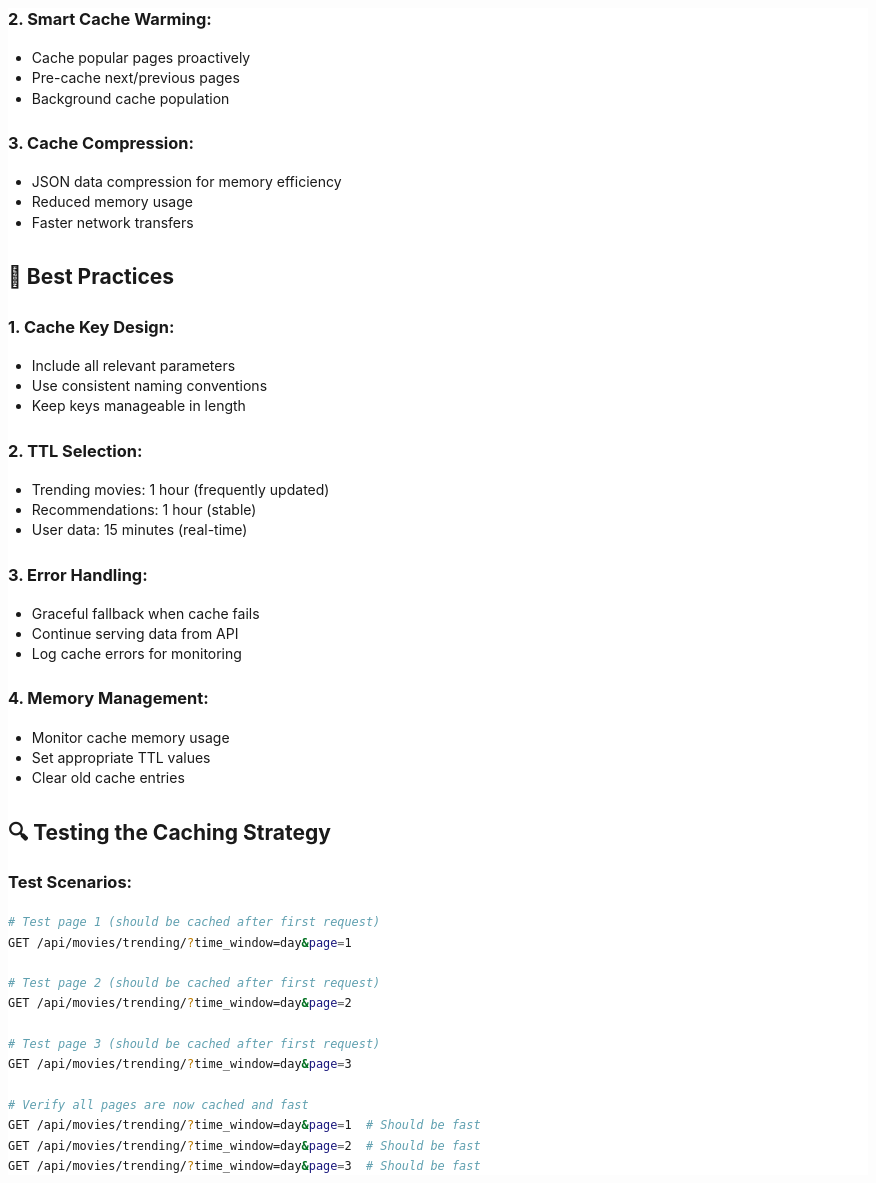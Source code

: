 ### **2. Smart Cache Warming:**
- Cache popular pages proactively
- Pre-cache next/previous pages
- Background cache population

### **3. Cache Compression:**
- JSON data compression for memory efficiency
- Reduced memory usage
- Faster network transfers

## 🎯 Best Practices

### **1. Cache Key Design:**
- Include all relevant parameters
- Use consistent naming conventions
- Keep keys manageable in length

### **2. TTL Selection:**
- Trending movies: 1 hour (frequently updated)
- Recommendations: 1 hour (stable)
- User data: 15 minutes (real-time)

### **3. Error Handling:**
- Graceful fallback when cache fails
- Continue serving data from API
- Log cache errors for monitoring

### **4. Memory Management:**
- Monitor cache memory usage
- Set appropriate TTL values
- Clear old cache entries

## 🔍 Testing the Caching Strategy

### **Test Scenarios:**
```bash
# Test page 1 (should be cached after first request)
GET /api/movies/trending/?time_window=day&page=1

# Test page 2 (should be cached after first request)
GET /api/movies/trending/?time_window=day&page=2

# Test page 3 (should be cached after first request)
GET /api/movies/trending/?time_window=day&page=3

# Verify all pages are now cached and fast
GET /api/movies/trending/?time_window=day&page=1  # Should be fast
GET /api/movies/trending/?time_window=day&page=2  # Should be fast
GET /api/movies/trending/?time_window=day&page=3  # Should be fast
```
